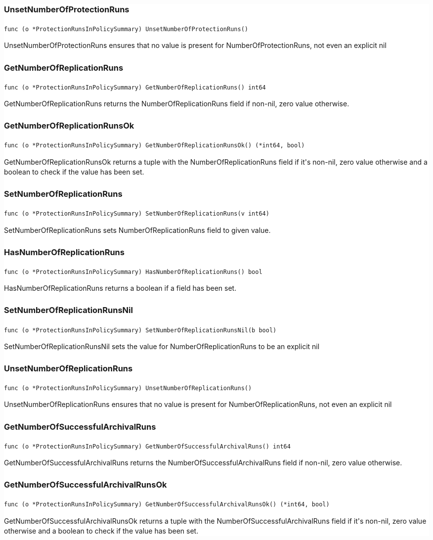 ### UnsetNumberOfProtectionRuns
`func (o *ProtectionRunsInPolicySummary) UnsetNumberOfProtectionRuns()`

UnsetNumberOfProtectionRuns ensures that no value is present for NumberOfProtectionRuns, not even an explicit nil
### GetNumberOfReplicationRuns

`func (o *ProtectionRunsInPolicySummary) GetNumberOfReplicationRuns() int64`

GetNumberOfReplicationRuns returns the NumberOfReplicationRuns field if non-nil, zero value otherwise.

### GetNumberOfReplicationRunsOk

`func (o *ProtectionRunsInPolicySummary) GetNumberOfReplicationRunsOk() (*int64, bool)`

GetNumberOfReplicationRunsOk returns a tuple with the NumberOfReplicationRuns field if it's non-nil, zero value otherwise
and a boolean to check if the value has been set.

### SetNumberOfReplicationRuns

`func (o *ProtectionRunsInPolicySummary) SetNumberOfReplicationRuns(v int64)`

SetNumberOfReplicationRuns sets NumberOfReplicationRuns field to given value.

### HasNumberOfReplicationRuns

`func (o *ProtectionRunsInPolicySummary) HasNumberOfReplicationRuns() bool`

HasNumberOfReplicationRuns returns a boolean if a field has been set.

### SetNumberOfReplicationRunsNil

`func (o *ProtectionRunsInPolicySummary) SetNumberOfReplicationRunsNil(b bool)`

 SetNumberOfReplicationRunsNil sets the value for NumberOfReplicationRuns to be an explicit nil

### UnsetNumberOfReplicationRuns
`func (o *ProtectionRunsInPolicySummary) UnsetNumberOfReplicationRuns()`

UnsetNumberOfReplicationRuns ensures that no value is present for NumberOfReplicationRuns, not even an explicit nil
### GetNumberOfSuccessfulArchivalRuns

`func (o *ProtectionRunsInPolicySummary) GetNumberOfSuccessfulArchivalRuns() int64`

GetNumberOfSuccessfulArchivalRuns returns the NumberOfSuccessfulArchivalRuns field if non-nil, zero value otherwise.

### GetNumberOfSuccessfulArchivalRunsOk

`func (o *ProtectionRunsInPolicySummary) GetNumberOfSuccessfulArchivalRunsOk() (*int64, bool)`

GetNumberOfSuccessfulArchivalRunsOk returns a tuple with the NumberOfSuccessfulArchivalRuns field if it's non-nil, zero value otherwise
and a boolean to check if the value has been set.
